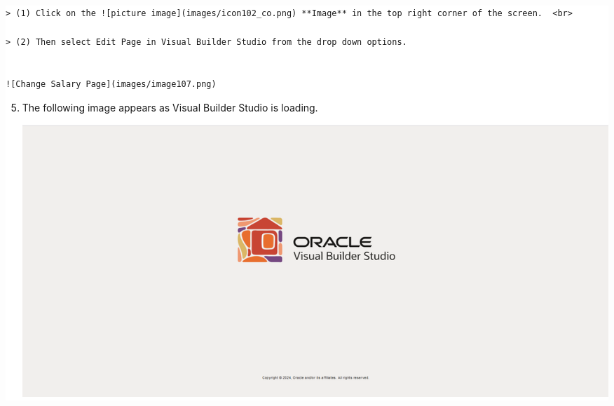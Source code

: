 
    > (1) Click on the ![picture image](images/icon102_co.png) **Image** in the top right corner of the screen.  <br>

    > (2) Then select Edit Page in Visual Builder Studio from the drop down options.


    ![Change Salary Page](images/image107.png)


5. The following image appears as Visual Builder Studio is loading.

    ![Change Salary Page 2nd page](images/image108.png)
